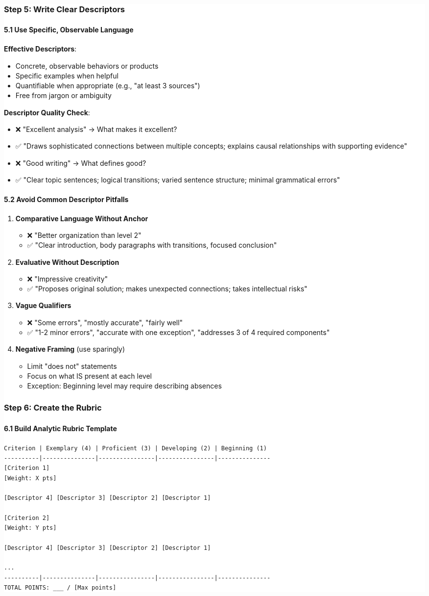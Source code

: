 ### Step 5: Write Clear Descriptors

#### 5.1 Use Specific, Observable Language
**Effective Descriptors**:
- Concrete, observable behaviors or products
- Specific examples when helpful
- Quantifiable when appropriate (e.g., "at least 3 sources")
- Free from jargon or ambiguity

**Descriptor Quality Check**:
- ❌ "Excellent analysis" → What makes it excellent?
- ✅ "Draws sophisticated connections between multiple concepts; explains causal relationships with supporting evidence"

- ❌ "Good writing" → What defines good?
- ✅ "Clear topic sentences; logical transitions; varied sentence structure; minimal grammatical errors"

#### 5.2 Avoid Common Descriptor Pitfalls
1. **Comparative Language Without Anchor**
   - ❌ "Better organization than level 2"
   - ✅ "Clear introduction, body paragraphs with transitions, focused conclusion"

2. **Evaluative Without Description**
   - ❌ "Impressive creativity"
   - ✅ "Proposes original solution; makes unexpected connections; takes intellectual risks"

3. **Vague Qualifiers**
   - ❌ "Some errors", "mostly accurate", "fairly well"
   - ✅ "1-2 minor errors", "accurate with one exception", "addresses 3 of 4 required components"

4. **Negative Framing** (use sparingly)
   - Limit "does not" statements
   - Focus on what IS present at each level
   - Exception: Beginning level may require describing absences

### Step 6: Create the Rubric

#### 6.1 Build Analytic Rubric Template
```
Criterion | Exemplary (4) | Proficient (3) | Developing (2) | Beginning (1)
----------|---------------|----------------|----------------|---------------
[Criterion 1]
[Weight: X pts]

[Descriptor 4] [Descriptor 3] [Descriptor 2] [Descriptor 1]

[Criterion 2]
[Weight: Y pts]

[Descriptor 4] [Descriptor 3] [Descriptor 2] [Descriptor 1]

...
----------|---------------|----------------|----------------|---------------
TOTAL POINTS: ___ / [Max points]
```

